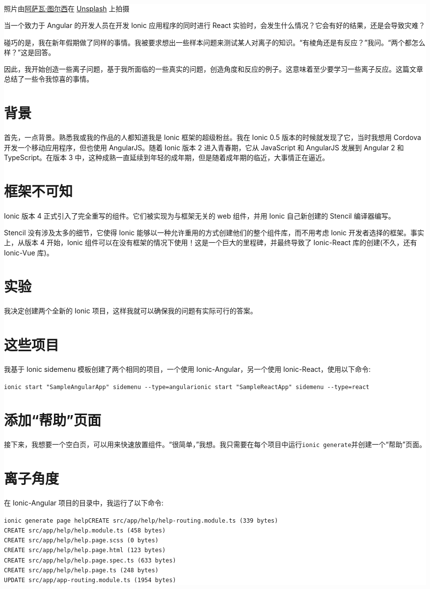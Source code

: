 照片由[阿萨瓦·图尔西](https://unsplash.com/@atharva_tulsi?utm_source=medium&utm_medium=referral)在 [Unsplash](https://unsplash.com?utm_source=medium&utm_medium=referral) 上拍摄

当一个致力于 Angular 的开发人员在开发 Ionic 应用程序的同时进行 React 实验时，会发生什么情况？它会有好的结果，还是会导致灾难？

碰巧的是，我在新年假期做了同样的事情。我被要求想出一些样本问题来测试某人对离子的知识。“有棱角还是有反应？”我问。“两个都怎么样？”这是回答。

因此，我开始创造一些离子问题，基于我所面临的一些真实的问题，创造角度和反应的例子。这意味着至少要学习一些离子反应。这篇文章总结了一些令我惊喜的事情。

# 背景

首先，一点背景。熟悉我或我的作品的人都知道我是 Ionic 框架的超级粉丝。我在 Ionic 0.5 版本的时候就发现了它，当时我想用 Cordova 开发一个移动应用程序，但也使用 AngularJS。随着 Ionic 版本 2 进入青春期，它从 JavaScript 和 AngularJS 发展到 Angular 2 和 TypeScript。在版本 3 中，这种成熟一直延续到年轻的成年期，但是随着成年期的临近，大事情正在逼近。

# 框架不可知

Ionic 版本 4 正式引入了完全重写的组件。它们被实现为与框架无关的 web 组件，并用 Ionic 自己新创建的 Stencil 编译器编写。

Stencil 没有涉及太多的细节，它使得 Ionic 能够以一种允许重用的方式创建他们的整个组件库，而不用考虑 Ionic 开发者选择的框架。事实上，从版本 4 开始，Ionic 组件可以在没有框架的情况下使用！这是一个巨大的里程碑，并最终导致了 Ionic-React 库的创建(不久，还有 Ionic-Vue 库)。

# 实验

我决定创建两个全新的 Ionic 项目，这样我就可以确保我的问题有实际可行的答案。

# 这些项目

我基于 Ionic sidemenu 模板创建了两个相同的项目，一个使用 Ionic-Angular，另一个使用 Ionic-React，使用以下命令:

```
ionic start "SampleAngularApp" sidemenu --type=angularionic start "SampleReactApp" sidemenu --type=react
```

# 添加“帮助”页面

接下来，我想要一个空白页，可以用来快速放置组件。“很简单，”我想。我只需要在每个项目中运行`ionic generate`并创建一个“帮助”页面。

# 离子角度

在 Ionic-Angular 项目的目录中，我运行了以下命令:

```
ionic generate page helpCREATE src/app/help/help-routing.module.ts (339 bytes)
CREATE src/app/help/help.module.ts (458 bytes)
CREATE src/app/help/help.page.scss (0 bytes)
CREATE src/app/help/help.page.html (123 bytes)
CREATE src/app/help/help.page.spec.ts (633 bytes)
CREATE src/app/help/help.page.ts (248 bytes)
UPDATE src/app/app-routing.module.ts (1954 bytes)
```
